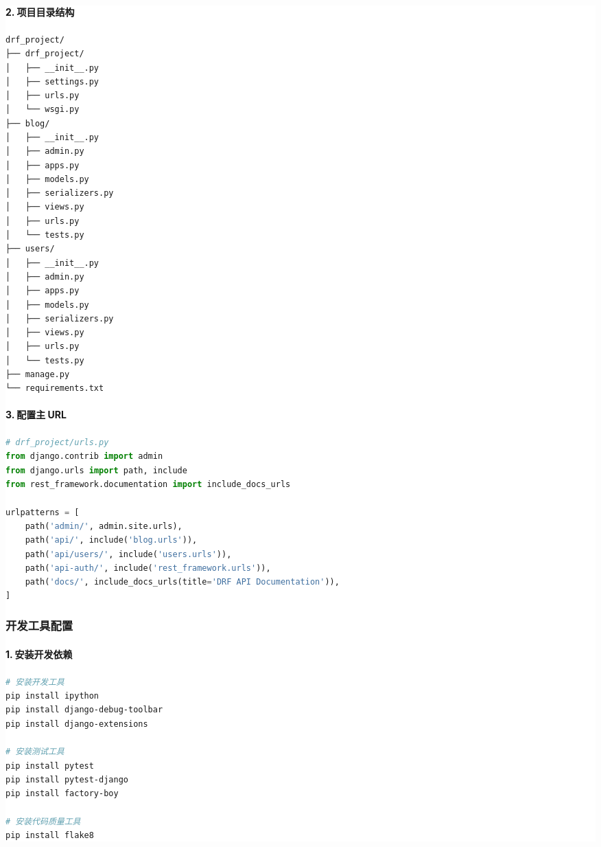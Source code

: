 #### 2. 项目目录结构

```
drf_project/
├── drf_project/
│   ├── __init__.py
│   ├── settings.py
│   ├── urls.py
│   └── wsgi.py
├── blog/
│   ├── __init__.py
│   ├── admin.py
│   ├── apps.py
│   ├── models.py
│   ├── serializers.py
│   ├── views.py
│   ├── urls.py
│   └── tests.py
├── users/
│   ├── __init__.py
│   ├── admin.py
│   ├── apps.py
│   ├── models.py
│   ├── serializers.py
│   ├── views.py
│   ├── urls.py
│   └── tests.py
├── manage.py
└── requirements.txt
```

#### 3. 配置主 URL

```python
# drf_project/urls.py
from django.contrib import admin
from django.urls import path, include
from rest_framework.documentation import include_docs_urls

urlpatterns = [
    path('admin/', admin.site.urls),
    path('api/', include('blog.urls')),
    path('api/users/', include('users.urls')),
    path('api-auth/', include('rest_framework.urls')),
    path('docs/', include_docs_urls(title='DRF API Documentation')),
]
```

### 开发工具配置

#### 1. 安装开发依赖

```bash
# 安装开发工具
pip install ipython
pip install django-debug-toolbar
pip install django-extensions

# 安装测试工具
pip install pytest
pip install pytest-django
pip install factory-boy

# 安装代码质量工具
pip install flake8
```